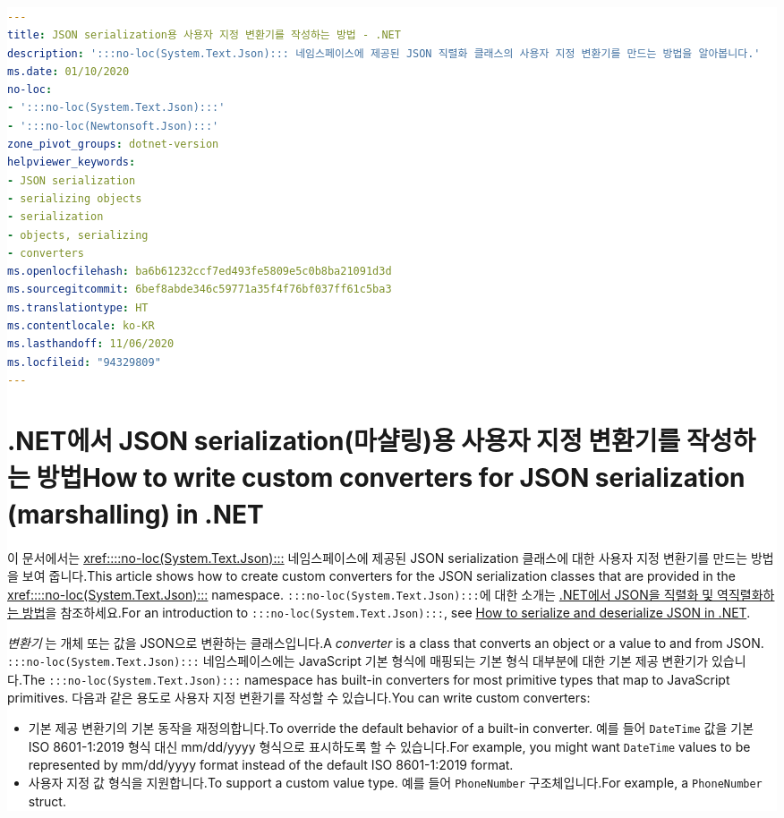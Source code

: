 ```yaml
---
title: JSON serialization용 사용자 지정 변환기를 작성하는 방법 - .NET
description: ':::no-loc(System.Text.Json)::: 네임스페이스에 제공된 JSON 직렬화 클래스의 사용자 지정 변환기를 만드는 방법을 알아봅니다.'
ms.date: 01/10/2020
no-loc:
- ':::no-loc(System.Text.Json):::'
- ':::no-loc(Newtonsoft.Json):::'
zone_pivot_groups: dotnet-version
helpviewer_keywords:
- JSON serialization
- serializing objects
- serialization
- objects, serializing
- converters
ms.openlocfilehash: ba6b61232ccf7ed493fe5809e5c0b8ba21091d3d
ms.sourcegitcommit: 6bef8abde346c59771a35f4f76bf037ff61c5ba3
ms.translationtype: HT
ms.contentlocale: ko-KR
ms.lasthandoff: 11/06/2020
ms.locfileid: "94329809"
---
```

# <a name="how-to-write-custom-converters-for-json-serialization-marshalling-in-net"></a><span data-ttu-id="fca8e-103">.NET에서 JSON serialization(마샬링)용 사용자 지정 변환기를 작성하는 방법</span><span class="sxs-lookup"><span data-stu-id="fca8e-103">How to write custom converters for JSON serialization (marshalling) in .NET</span></span>

<span data-ttu-id="fca8e-104">이 문서에서는 <xref::::no-loc(System.Text.Json):::> 네임스페이스에 제공된 JSON serialization 클래스에 대한 사용자 지정 변환기를 만드는 방법을 보여 줍니다.</span><span class="sxs-lookup"><span data-stu-id="fca8e-104">This article shows how to create custom converters for the JSON serialization classes that are provided in the <xref::::no-loc(System.Text.Json):::> namespace.</span></span> <span data-ttu-id="fca8e-105">`:::no-loc(System.Text.Json):::`에 대한 소개는 [.NET에서 JSON을 직렬화 및 역직렬화하는 방법](system-text-json-how-to.md)을 참조하세요.</span><span class="sxs-lookup"><span data-stu-id="fca8e-105">For an introduction to `:::no-loc(System.Text.Json):::`, see [How to serialize and deserialize JSON in .NET](system-text-json-how-to.md).</span></span>

<span data-ttu-id="fca8e-106">*변환기* 는 개체 또는 값을 JSON으로 변환하는 클래스입니다.</span><span class="sxs-lookup"><span data-stu-id="fca8e-106">A *converter* is a class that converts an object or a value to and from JSON.</span></span> <span data-ttu-id="fca8e-107">`:::no-loc(System.Text.Json):::` 네임스페이스에는 JavaScript 기본 형식에 매핑되는 기본 형식 대부분에 대한 기본 제공 변환기가 있습니다.</span><span class="sxs-lookup"><span data-stu-id="fca8e-107">The `:::no-loc(System.Text.Json):::` namespace has built-in converters for most primitive types that map to JavaScript primitives.</span></span> <span data-ttu-id="fca8e-108">다음과 같은 용도로 사용자 지정 변환기를 작성할 수 있습니다.</span><span class="sxs-lookup"><span data-stu-id="fca8e-108">You can write custom converters:</span></span>

* <span data-ttu-id="fca8e-109">기본 제공 변환기의 기본 동작을 재정의합니다.</span><span class="sxs-lookup"><span data-stu-id="fca8e-109">To override the default behavior of a built-in converter.</span></span> <span data-ttu-id="fca8e-110">예를 들어 `DateTime` 값을 기본 ISO 8601-1:2019 형식 대신 mm/dd/yyyy 형식으로 표시하도록 할 수 있습니다.</span><span class="sxs-lookup"><span data-stu-id="fca8e-110">For example, you might want `DateTime` values to be represented by mm/dd/yyyy format instead of the default  ISO 8601-1:2019 format.</span></span>
* <span data-ttu-id="fca8e-111">사용자 지정 값 형식을 지원합니다.</span><span class="sxs-lookup"><span data-stu-id="fca8e-111">To support a custom value type.</span></span> <span data-ttu-id="fca8e-112">예를 들어 `PhoneNumber` 구조체입니다.</span><span class="sxs-lookup"><span data-stu-id="fca8e-112">For example, a `PhoneNumber` struct.</span></span>
